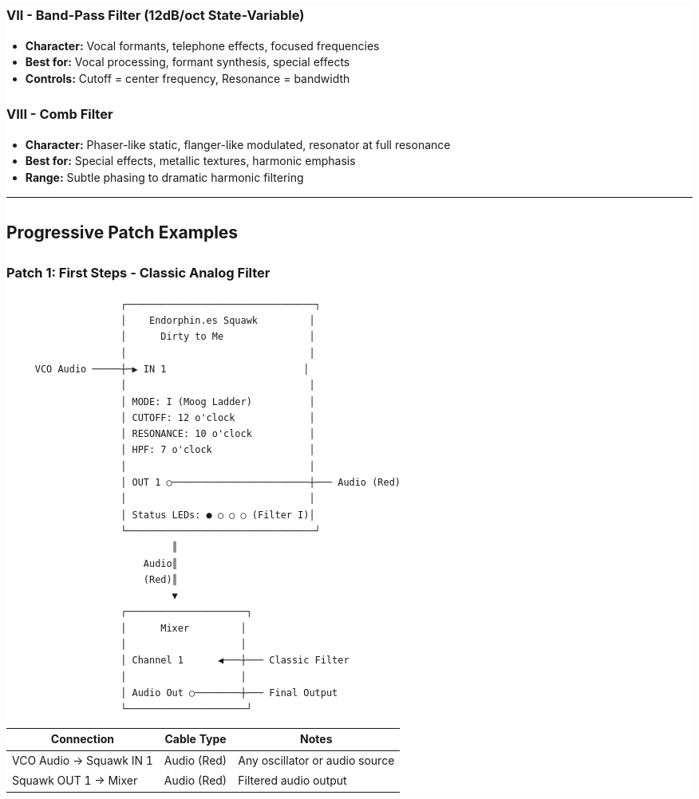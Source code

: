 ### **VII - Band-Pass Filter (12dB/oct State-Variable)**
- **Character:** Vocal formants, telephone effects, focused frequencies
- **Best for:** Vocal processing, formant synthesis, special effects
- **Controls:** Cutoff = center frequency, Resonance = bandwidth

### **VIII - Comb Filter**
- **Character:** Phaser-like static, flanger-like modulated, resonator at full resonance
- **Best for:** Special effects, metallic textures, harmonic emphasis
- **Range:** Subtle phasing to dramatic harmonic filtering

---

## Progressive Patch Examples

### **Patch 1: First Steps - Classic Analog Filter**
```
                    ┌─────────────────────────────────┐
                    │    Endorphin.es Squawk         │
                    │      Dirty to Me               │
                    │                                │
     VCO Audio ─────┼─▶ IN 1                        │
                    │                                │
                    │ MODE: I (Moog Ladder)          │
                    │ CUTOFF: 12 o'clock             │
                    │ RESONANCE: 10 o'clock          │
                    │ HPF: 7 o'clock                 │
                    │                                │
                    │ OUT 1 ○────────────────────────┼─── Audio (Red)
                    │                                │
                    │ Status LEDs: ● ○ ○ ○ (Filter I)│
                    └─────────────────────────────────┘
                             ║
                        Audio║
                        (Red)║
                             ▼
                    ┌─────────────────────┐
                    │      Mixer         │
                    │                    │
                    │ Channel 1      ◀───┼─── Classic Filter
                    │                    │
                    │ Audio Out ○────────┼─── Final Output
                    └─────────────────────┘
```

| Connection | Cable Type | Notes |
|------------|------------|-------|
| VCO Audio → Squawk IN 1 | Audio (Red) | Any oscillator or audio source |
| Squawk OUT 1 → Mixer | Audio (Red) | Filtered audio output |
